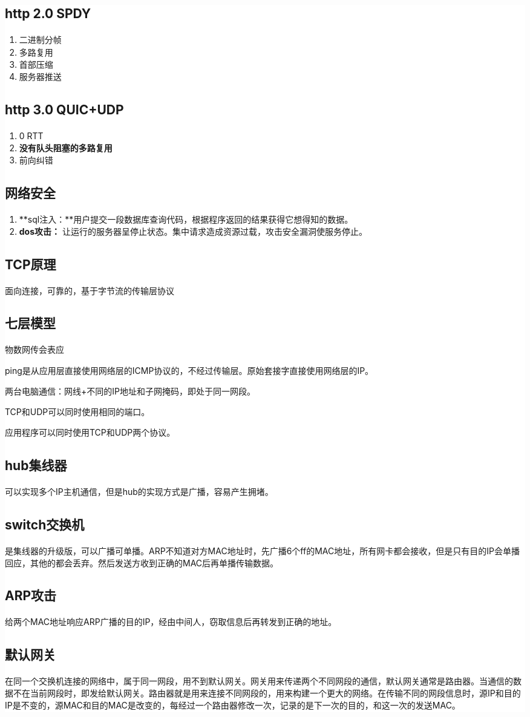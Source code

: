 ## http 2.0  SPDY

1.  二进制分帧
2.  多路复用
3.  首部压缩
4.  服务器推送

## http 3.0 QUIC+UDP

1.   0 RTT
2.   **没有队头阻塞的多路复用**
3.   前向纠错

## 网络安全

1.  **sql注入：**用户提交一段数据库查询代码，根据程序返回的结果获得它想得知的数据。
2.  **dos攻击：** 让运行的服务器呈停止状态。集中请求造成资源过载，攻击安全漏洞使服务停止。

## TCP原理

面向连接，可靠的，基于字节流的传输层协议

## 七层模型

物数网传会表应

ping是从应用层直接使用网络层的ICMP协议的，不经过传输层。原始套接字直接使用网络层的IP。

两台电脑通信：网线+不同的IP地址和子网掩码，即处于同一网段。

TCP和UDP可以同时使用相同的端口。

应用程序可以同时使用TCP和UDP两个协议。

## hub集线器

可以实现多个IP主机通信，但是hub的实现方式是广播，容易产生拥堵。

## switch交换机

是集线器的升级版，可以广播可单播。ARP不知道对方MAC地址时，先广播6个ff的MAC地址，所有网卡都会接收，但是只有目的IP会单播回应，其他的都会丢弃。然后发送方收到正确的MAC后再单播传输数据。

## ARP攻击

给两个MAC地址响应ARP广播的目的IP，经由中间人，窃取信息后再转发到正确的地址。

## 默认网关

在同一个交换机连接的网络中，属于同一网段，用不到默认网关。网关用来传递两个不同网段的通信，默认网关通常是路由器。当通信的数据不在当前网段时，即发给默认网关。路由器就是用来连接不同网段的，用来构建一个更大的网络。在传输不同的网段信息时，源IP和目的IP是不变的，源MAC和目的MAC是改变的，每经过一个路由器修改一次，记录的是下一次的目的，和这一次的发送MAC。
